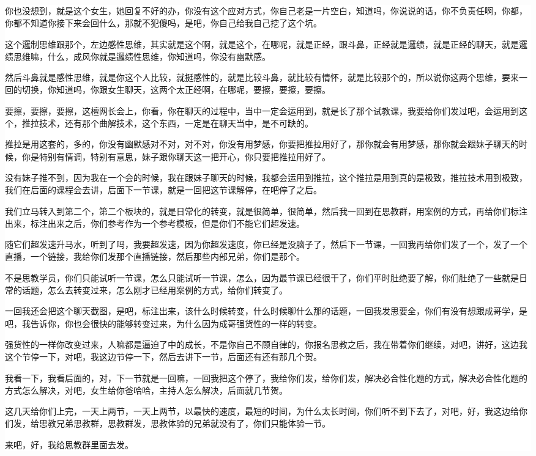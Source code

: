 你也没想到，就是这个女生，她回复不好的办，你没有这个应对方式，你自己老是一片空白，知道吗，你说说的话，你不负责任啊，你都，你都不知道你接下来会回什么，那就不犯傻吗，是吧，你自己给我自己挖了这个坑。

这个邏制思维跟那个，左边感性思维，其实就是这个啊，就是这个，在哪呢，就是正经，跟斗鼻，正经就是邏绩，就是正经的聊天，就是邏绩思维嘛，什么，成风你就是邏绩性思维，你知道吗，你没有幽默感。

然后斗鼻就是感性思维，就是你这个人比较，就挺感性的，就是比较斗鼻，就比较有情怀，就是比较那个的，所以说你这两个思维，要来一回的切换，你知道吗，你跟女生聊天，这两个太正经啊，在哪呢，要擦，要擦，要擦。

要擦，要擦，要擦，这檀网长会上，你看，你在聊天的过程中，当中一定会运用到，就是长了那个试教课，我要给你们发过吧，会运用到这个，推拉技术，还有那个曲解技术，这个东西，一定是在聊天当中，是不可缺的。

推拉是用这套的，多的，你没有幽默感对不对，对不对，你没有用梦感，你要把推拉用好了，那你就会有用梦感，那你就会跟妹子聊天的时候，你是特别有情调，特别有意思，妹子跟你聊天这一把开心，你只要把推拉用好了。

没有妹子推不到，因为我在一个会的时候，我在跟妹子聊天的时候，我都会运用到推拉，这个推拉是用到真的是极致，推拉技术用到极致，我们在后面的课程会去讲，后面下一节课，就是一回把这节课解停，在吧停了之后。

我们立马转入到第二个，第二个板块的，就是日常化的转变，就是很简单，很简单，然后我一回到在思教群，用案例的方式，再给你们标注出来，标注出来之后，你们参考作为一个参考模板，但是你们不能它们超发速。

随它们超发速升马水，听到了吗，我要超发速，因为你超发速度，你已经是没脑子了，然后下一节课，一回我再给你们发了一个，发了一个直播，一个链接，我给你们发那个直播链接，然后那些内部兄弟，你们是那个。

不是思教学员，你们只能试听一节课，怎么只能试听一节课，怎么，因为最节课已经很干了，你们平时肚绝要了解，你们肚绝了一些就是日常的话题，怎么去转变过来，怎么刚才已经用案例的方式，给你们转变了。

一回我还会把这个聊天截图，是吧，标注出来，该什么时候转变，什么时候聊什么那的话题，一回我发思要全，你们有没有想跟成哥学，是吧，我告诉你，你也会很快的能够转变过来，为什么因为成哥强货性的一样的转变。

强货性的一样你改变过来，人嘛都是逼迫了中的成长，不是你自己不顾自律的，你报名思教之后，我在带着你们继续，对吧，讲好，这边我这个节停一下，对吧，我这边节停一下，然后去讲下一节，后面还有还有那几个贺。

我看一下，我看后面的，对，下一节就是一回嘛，一回我把这个停了，我给你们发，给你们发，解决必合性化题的方式，解决必合性化题的方式怎么解决，对吧，女生给你爸哈哈，主持人怎么解决，后面就几节贺。

这几天给你们上完，一天上两节，一天上两节，以最快的速度，最短的时间，为什么太长时间，你们听不到下去了，对吧，好，我这边给你们发，给思教兄弟思教群，思教群发，思教体验的兄弟就没有了，你们只能体验一节。

来吧，好，我给思教群里面去发。